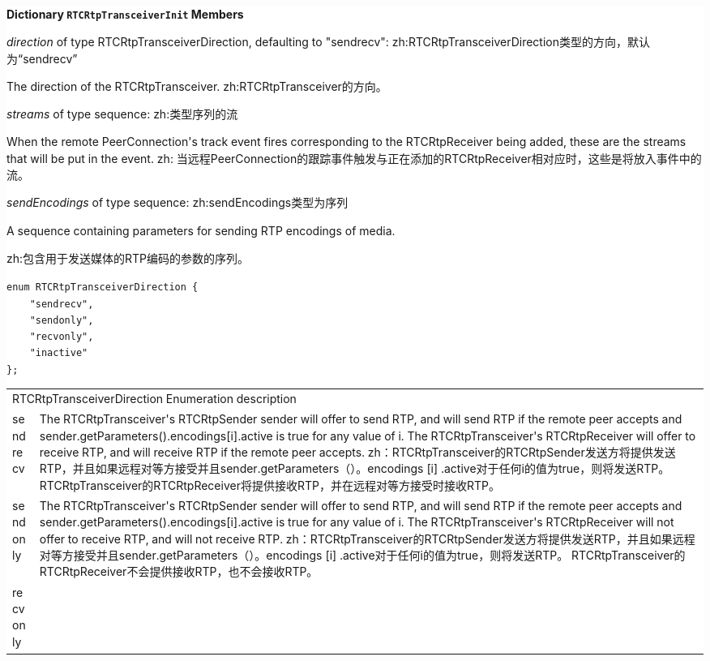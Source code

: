 **Dictionary `RTCRtpTransceiverInit` Members**

*direction* of type RTCRtpTransceiverDirection, defaulting to "sendrecv":
zh:RTCRtpTransceiverDirection类型的方向，默认为“sendrecv”

The direction of the RTCRtpTransceiver.
zh:RTCRtpTransceiver的方向。

*streams* of type sequence<MediaStream>:
zh:类型序列<MediaStream>的流

When the remote PeerConnection's track event fires corresponding to the RTCRtpReceiver being added, these are the streams that will be put in the event. 
zh: 当远程PeerConnection的跟踪事件触发与正在添加的RTCRtpReceiver相对应时，这些是将放入事件中的流。


*sendEncodings* of type sequence<RTCRtpEncodingParameters>:
zh:sendEncodings类型为序列<RTCRtpEncodingParameters>

A sequence containing parameters for sending RTP encodings of media.

zh:包含用于发送媒体的RTP编码的参数的序列。

```
enum RTCRtpTransceiverDirection {
    "sendrecv",
    "sendonly",
    "recvonly",
    "inactive"
};
```
<table>
	<tr>
		<td colspan="2">
		RTCRtpTransceiverDirection Enumeration description
		</td>
	</tr>
	<tr>
		<td>
		sendrecv
		</td>
		<td>
		The RTCRtpTransceiver's RTCRtpSender sender will offer to send RTP, and will send RTP if the remote peer accepts and sender.getParameters().encodings[i].active is true for any value of i. The RTCRtpTransceiver's RTCRtpReceiver will offer to receive RTP, and will receive RTP if the remote peer accepts.
		zh：RTCRtpTransceiver的RTCRtpSender发送方将提供发送RTP，并且如果远程对等方接受并且sender.getParameters（）。encodings [i] .active对于任何i的值为true，则将发送RTP。 RTCRtpTransceiver的RTCRtpReceiver将提供接收RTP，并在远程对等方接受时接收RTP。
		</td>
	</tr>
	<tr>
		<td>
		sendonly
		</td>
		<td>
		The RTCRtpTransceiver's RTCRtpSender sender will offer to send RTP, and will send RTP if the remote peer accepts and sender.getParameters().encodings[i].active is true for any value of i. The RTCRtpTransceiver's RTCRtpReceiver will not offer to receive RTP, and will not receive RTP.
		zh：RTCRtpTransceiver的RTCRtpSender发送方将提供发送RTP，并且如果远程对等方接受并且sender.getParameters（）。encodings [i] .active对于任何i的值为true，则将发送RTP。 RTCRtpTransceiver的RTCRtpReceiver不会提供接收RTP，也不会接收RTP。
		</td>
	</tr>
	<tr>
		<td>
		recvonly
		</td>
		<td>